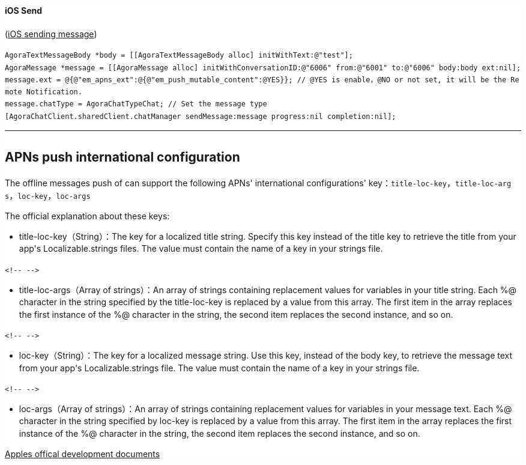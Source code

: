 #### iOS Send

([iOS sending message](/im/ios/basics/message#构造扩展消息))

    AgoraTextMessageBody *body = [[AgoraTextMessageBody alloc] initWithText:@"test"];
    AgoraMessage *message = [[AgoraMessage alloc] initWithConversationID:@"6006" from:@"6001" to:@"6006" body:body ext:nil];
    message.ext = @{@"em_apns_ext":@{@"em_push_mutable_content":@YES}}; // @YES is enable，@NO or not set, it will be the Remote Notification.
    message.chatType = AgoraChatTypeChat; // Set the message type
    [AgoraChatClient.sharedClient.chatManager sendMessage:message progress:nil completion:nil]; 

------------------------------------------------------------------------

## APNs push international configuration

The offline messages push of can support the following APNs' international configurations'
key：`title-loc-key`，`title-loc-args`，`loc-key`，`loc-args`

The official explanation about these keys:

-   title-loc-key（String）：The key for a localized title string.
    Specify this key instead of the title key to retrieve the title from
    your app's Localizable.strings files. The value must contain the
    name of a key in your strings file.

```{=html}
<!-- -->
```
-   title-loc-args（Array of strings）：An array of strings containing
    replacement values for variables in your title string. Each %@
    character in the string specified by the title-loc-key is replaced
    by a value from this array. The first item in the array replaces the
    first instance of the %@ character in the string, the second item
    replaces the second instance, and so on.

```{=html}
<!-- -->
```
-   loc-key（String）：The key for a localized message string. Use this
    key, instead of the body key, to retrieve the message text from your
    app\'s Localizable.strings file. The value must contain the name of
    a key in your strings file.

```{=html}
<!-- -->
```
-   loc-args（Array of strings）：An array of strings containing
    replacement values for variables in your message text. Each %@
    character in the string specified by loc-key is replaced by a value
    from this array. The first item in the array replaces the first
    instance of the %@ character in the string, the second item replaces
    the second instance, and so on.

[Apples offical development documents](https://developer.apple.com/documentation/usernotifications/setting_up_a_remote_notification_server/generating_a_remote_notification)
